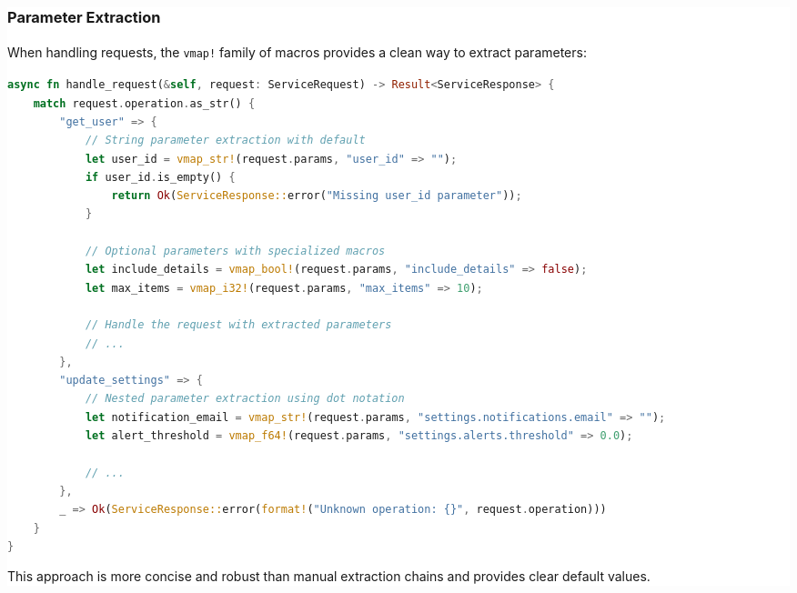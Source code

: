### Parameter Extraction

When handling requests, the `vmap!` family of macros provides a clean way to extract parameters:

```rust
async fn handle_request(&self, request: ServiceRequest) -> Result<ServiceResponse> {
    match request.operation.as_str() {
        "get_user" => {
            // String parameter extraction with default
            let user_id = vmap_str!(request.params, "user_id" => "");
            if user_id.is_empty() {
                return Ok(ServiceResponse::error("Missing user_id parameter"));
            }
            
            // Optional parameters with specialized macros
            let include_details = vmap_bool!(request.params, "include_details" => false);
            let max_items = vmap_i32!(request.params, "max_items" => 10);
            
            // Handle the request with extracted parameters
            // ...
        },
        "update_settings" => {
            // Nested parameter extraction using dot notation
            let notification_email = vmap_str!(request.params, "settings.notifications.email" => "");
            let alert_threshold = vmap_f64!(request.params, "settings.alerts.threshold" => 0.0);
            
            // ...
        },
        _ => Ok(ServiceResponse::error(format!("Unknown operation: {}", request.operation)))
    }
}
```

This approach is more concise and robust than manual extraction chains and provides clear default values. 